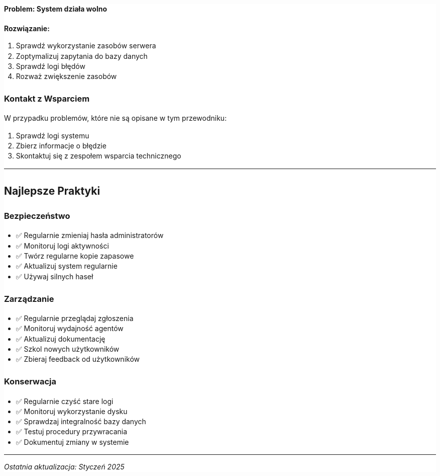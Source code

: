 #### Problem: System działa wolno
**Rozwiązanie:**
1. Sprawdź wykorzystanie zasobów serwera
2. Zoptymalizuj zapytania do bazy danych
3. Sprawdź logi błędów
4. Rozważ zwiększenie zasobów

### Kontakt z Wsparciem

W przypadku problemów, które nie są opisane w tym przewodniku:
1. Sprawdź logi systemu
2. Zbierz informacje o błędzie
3. Skontaktuj się z zespołem wsparcia technicznego

---

## Najlepsze Praktyki

### Bezpieczeństwo
- ✅ Regularnie zmieniaj hasła administratorów
- ✅ Monitoruj logi aktywności
- ✅ Twórz regularne kopie zapasowe
- ✅ Aktualizuj system regularnie
- ✅ Używaj silnych haseł

### Zarządzanie
- ✅ Regularnie przeglądaj zgłoszenia
- ✅ Monitoruj wydajność agentów
- ✅ Aktualizuj dokumentację
- ✅ Szkol nowych użytkowników
- ✅ Zbieraj feedback od użytkowników

### Konserwacja
- ✅ Regularnie czyść stare logi
- ✅ Monitoruj wykorzystanie dysku
- ✅ Sprawdzaj integralność bazy danych
- ✅ Testuj procedury przywracania
- ✅ Dokumentuj zmiany w systemie

---

*Ostatnia aktualizacja: Styczeń 2025*
